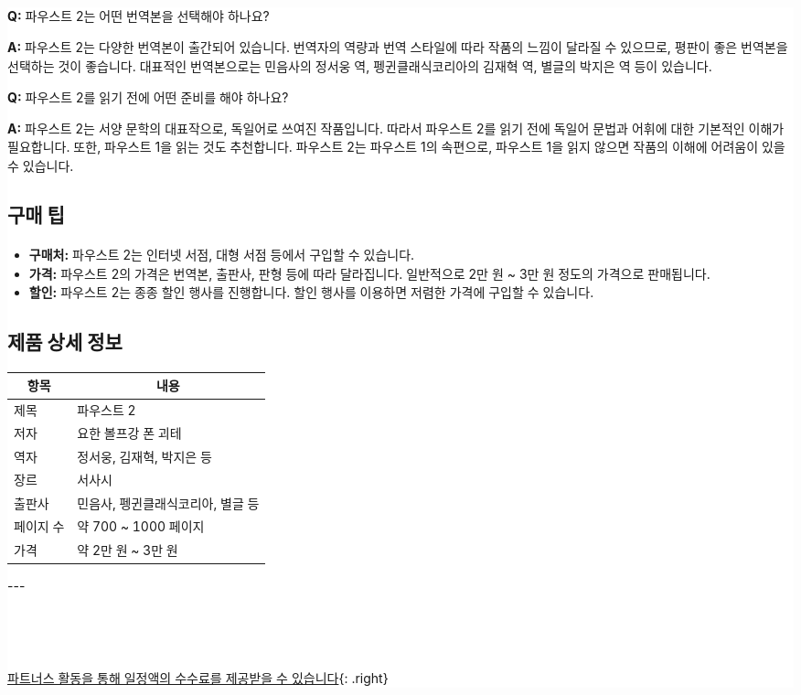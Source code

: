 **Q:** 파우스트 2는 어떤 번역본을 선택해야 하나요?

**A:** 파우스트 2는 다양한 번역본이 출간되어 있습니다. 번역자의 역량과 번역 스타일에 따라 작품의 느낌이 달라질 수 있으므로, 평판이 좋은 번역본을 선택하는 것이 좋습니다. 대표적인 번역본으로는 민음사의 정서웅 역, 펭귄클래식코리아의 김재혁 역, 별글의 박지은 역 등이 있습니다.

**Q:** 파우스트 2를 읽기 전에 어떤 준비를 해야 하나요?

**A:** 파우스트 2는 서양 문학의 대표작으로, 독일어로 쓰여진 작품입니다. 따라서 파우스트 2를 읽기 전에 독일어 문법과 어휘에 대한 기본적인 이해가 필요합니다. 또한, 파우스트 1을 읽는 것도 추천합니다. 파우스트 2는 파우스트 1의 속편으로, 파우스트 1을 읽지 않으면 작품의 이해에 어려움이 있을 수 있습니다.

## 구매 팁

* **구매처:** 파우스트 2는 인터넷 서점, 대형 서점 등에서 구입할 수 있습니다.
* **가격:** 파우스트 2의 가격은 번역본, 출판사, 판형 등에 따라 달라집니다. 일반적으로 2만 원 ~ 3만 원 정도의 가격으로 판매됩니다.
* **할인:** 파우스트 2는 종종 할인 행사를 진행합니다. 할인 행사를 이용하면 저렴한 가격에 구입할 수 있습니다.

## 제품 상세 정보

| 항목 | 내용 |
|---|---|
| 제목 | 파우스트 2 |
| 저자 | 요한 볼프강 폰 괴테 |
| 역자 | 정서웅, 김재혁, 박지은 등 |
| 장르 | 서사시 |
| 출판사 | 민음사, 펭귄클래식코리아, 별글 등 |
| 페이지 수 | 약 700 ~ 1000 페이지 |
| 가격 | 약 2만 원 ~ 3만 원 |
---<br><br><br><br><br> [ 파트너스 활동을 통해 일정액의 수수료를 제공받을 수 있습니다](https://link.coupang.com/a/blsRe7){: .right}